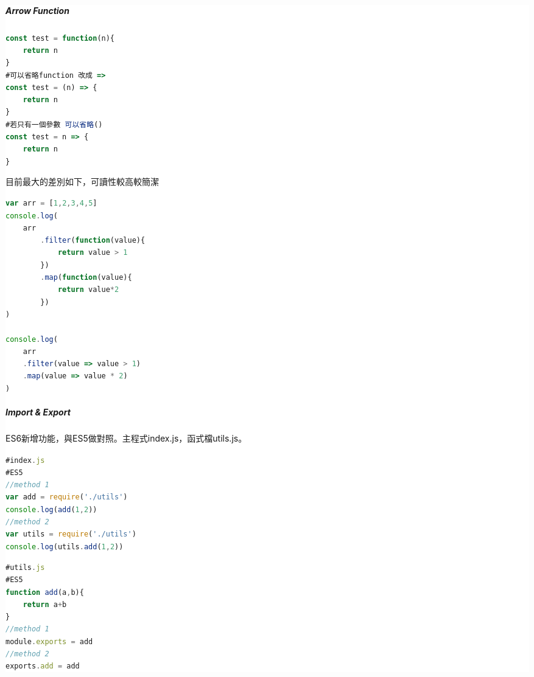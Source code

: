 
##### Arrow Function

```javascript
const test = function(n){
    return n
}
#可以省略function 改成 =>
const test = (n) => {
    return n
}
#若只有一個參數 可以省略()
const test = n => {
    return n
}
```

目前最大的差別如下，可讀性較高較簡潔

```javascript
var arr = [1,2,3,4,5]
console.log(
	arr
		.filter(function(value){
			return value > 1
		})
		.map(function(value){
			return value*2
		})
)

console.log(
	arr 
	.filter(value => value > 1)
	.map(value => value * 2)
)
```

##### Import & Export

ES6新增功能，與ES5做對照。主程式index.js，函式檔utils.js。

```javascript
#index.js
#ES5
//method 1
var add = require('./utils')
console.log(add(1,2))
//method 2
var utils = require('./utils')
console.log(utils.add(1,2))
```

```javascript
#utils.js
#ES5
function add(a,b){
    return a+b
}
//method 1
module.exports = add
//method 2
exports.add = add
```


[模組]: https://nodejs.org/api/
[left-pad]: https://www.npmjs.com/package/left-pad
[ES6語法]: https://github.com/DrkSephy/es6-cheatsheet
[用法]: https://babeljs.io/docs/en/babel-node.html